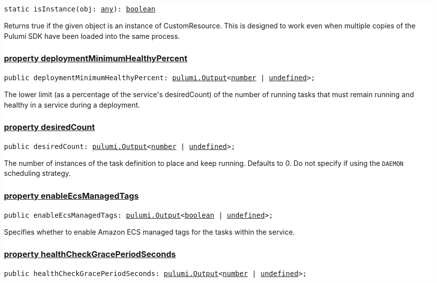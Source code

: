<pre class="highlight"><span class='kd'>static </span>isInstance(obj: <span class='kd'><a href='https://www.typescriptlang.org/docs/handbook/basic-types.html#any'>any</a></span>): <span class='kd'><a href='https://developer.mozilla.org/en-US/docs/Web/JavaScript/Reference/Global_Objects/Boolean'>boolean</a></span></pre>


Returns true if the given object is an instance of CustomResource.  This is designed to work even when
multiple copies of the Pulumi SDK have been loaded into the same process.

</div>
<h3 class="pdoc-member-header" id="Service-deploymentMinimumHealthyPercent">
<a class="pdoc-child-name" href="https://github.com/pulumi/pulumi-aws/blob/master/sdk/nodejs/ecs/service.ts#L42">property <b>deploymentMinimumHealthyPercent</b></a>
</h3>
<div class="pdoc-member-contents" markdown="1">
<pre class="highlight"><span class='kd'>public </span>deploymentMinimumHealthyPercent: <a href='https://pulumi.io/reference/pkg/nodejs/@pulumi/pulumi/#Output'>pulumi.Output</a>&lt;<span class='kd'><a href='https://developer.mozilla.org/en-US/docs/Web/JavaScript/Reference/Global_Objects/Number'>number</a></span> | <span class='kd'><a href='https://developer.mozilla.org/en-US/docs/Web/JavaScript/Reference/Global_Objects/undefined'>undefined</a></span>&gt;;</pre>

The lower limit (as a percentage of the service's desiredCount) of the number of running tasks that must remain running and healthy in a service during a deployment.

</div>
<h3 class="pdoc-member-header" id="Service-desiredCount">
<a class="pdoc-child-name" href="https://github.com/pulumi/pulumi-aws/blob/master/sdk/nodejs/ecs/service.ts#L46">property <b>desiredCount</b></a>
</h3>
<div class="pdoc-member-contents" markdown="1">
<pre class="highlight"><span class='kd'>public </span>desiredCount: <a href='https://pulumi.io/reference/pkg/nodejs/@pulumi/pulumi/#Output'>pulumi.Output</a>&lt;<span class='kd'><a href='https://developer.mozilla.org/en-US/docs/Web/JavaScript/Reference/Global_Objects/Number'>number</a></span> | <span class='kd'><a href='https://developer.mozilla.org/en-US/docs/Web/JavaScript/Reference/Global_Objects/undefined'>undefined</a></span>&gt;;</pre>

The number of instances of the task definition to place and keep running. Defaults to 0. Do not specify if using the `DAEMON` scheduling strategy.

</div>
<h3 class="pdoc-member-header" id="Service-enableEcsManagedTags">
<a class="pdoc-child-name" href="https://github.com/pulumi/pulumi-aws/blob/master/sdk/nodejs/ecs/service.ts#L50">property <b>enableEcsManagedTags</b></a>
</h3>
<div class="pdoc-member-contents" markdown="1">
<pre class="highlight"><span class='kd'>public </span>enableEcsManagedTags: <a href='https://pulumi.io/reference/pkg/nodejs/@pulumi/pulumi/#Output'>pulumi.Output</a>&lt;<span class='kd'><a href='https://developer.mozilla.org/en-US/docs/Web/JavaScript/Reference/Global_Objects/Boolean'>boolean</a></span> | <span class='kd'><a href='https://developer.mozilla.org/en-US/docs/Web/JavaScript/Reference/Global_Objects/undefined'>undefined</a></span>&gt;;</pre>

Specifies whether to enable Amazon ECS managed tags for the tasks within the service.

</div>
<h3 class="pdoc-member-header" id="Service-healthCheckGracePeriodSeconds">
<a class="pdoc-child-name" href="https://github.com/pulumi/pulumi-aws/blob/master/sdk/nodejs/ecs/service.ts#L54">property <b>healthCheckGracePeriodSeconds</b></a>
</h3>
<div class="pdoc-member-contents" markdown="1">
<pre class="highlight"><span class='kd'>public </span>healthCheckGracePeriodSeconds: <a href='https://pulumi.io/reference/pkg/nodejs/@pulumi/pulumi/#Output'>pulumi.Output</a>&lt;<span class='kd'><a href='https://developer.mozilla.org/en-US/docs/Web/JavaScript/Reference/Global_Objects/Number'>number</a></span> | <span class='kd'><a href='https://developer.mozilla.org/en-US/docs/Web/JavaScript/Reference/Global_Objects/undefined'>undefined</a></span>&gt;;</pre>
